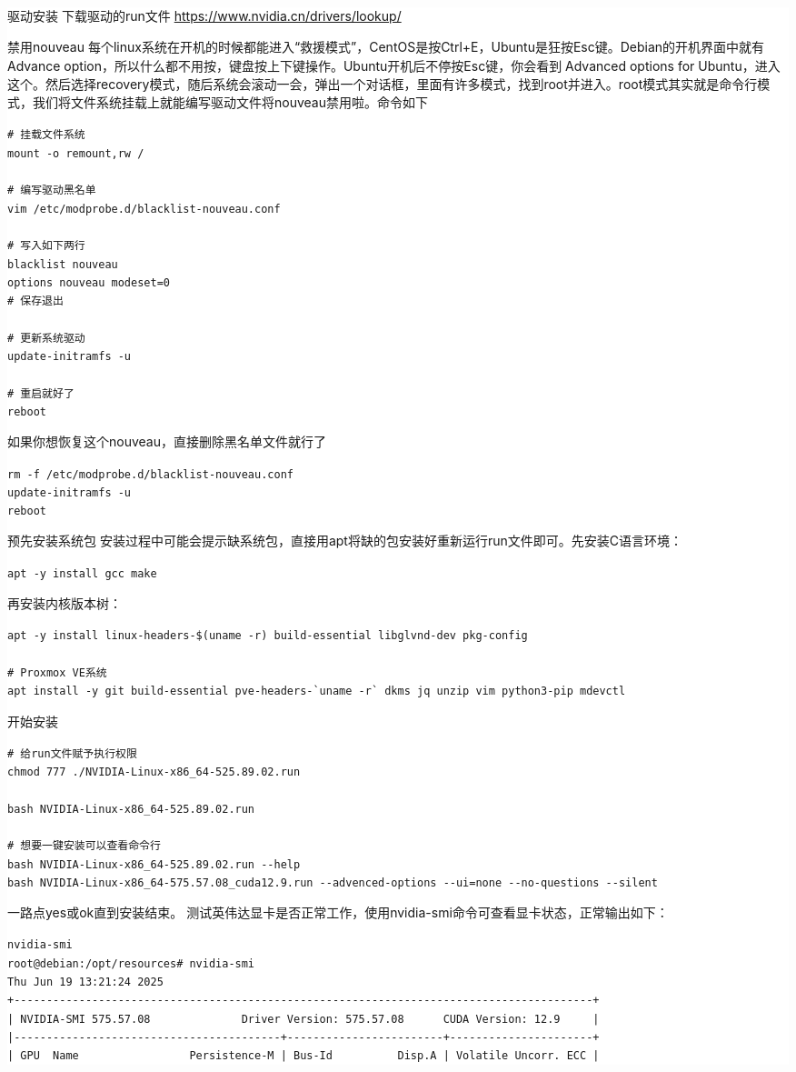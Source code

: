 驱动安装
下载驱动的run文件
https://www.nvidia.cn/drivers/lookup/

禁用nouveau
每个linux系统在开机的时候都能进入“救援模式”，CentOS是按Ctrl+E，Ubuntu是狂按Esc键。Debian的开机界面中就有Advance option，所以什么都不用按，键盘按上下键操作。Ubuntu开机后不停按Esc键，你会看到 Advanced options for Ubuntu，进入这个。然后选择recovery模式，随后系统会滚动一会，弹出一个对话框，里面有许多模式，找到root并进入。root模式其实就是命令行模式，我们将文件系统挂载上就能编写驱动文件将nouveau禁用啦。命令如下
````
# 挂载文件系统
mount -o remount,rw /

# 编写驱动黑名单
vim /etc/modprobe.d/blacklist-nouveau.conf

# 写入如下两行
blacklist nouveau               
options nouveau modeset=0     
# 保存退出

# 更新系统驱动
update-initramfs -u

# 重启就好了
reboot
````
如果你想恢复这个nouveau，直接删除黑名单文件就行了
````
rm -f /etc/modprobe.d/blacklist-nouveau.conf
update-initramfs -u
reboot
````
预先安装系统包
安装过程中可能会提示缺系统包，直接用apt将缺的包安装好重新运行run文件即可。先安装C语言环境：
````
apt -y install gcc make
````
再安装内核版本树：
````
apt -y install linux-headers-$(uname -r) build-essential libglvnd-dev pkg-config

# Proxmox VE系统
apt install -y git build-essential pve-headers-`uname -r` dkms jq unzip vim python3-pip mdevctl
````
开始安装
````
# 给run文件赋予执行权限
chmod 777 ./NVIDIA-Linux-x86_64-525.89.02.run

bash NVIDIA-Linux-x86_64-525.89.02.run

# 想要一键安装可以查看命令行
bash NVIDIA-Linux-x86_64-525.89.02.run --help
bash NVIDIA-Linux-x86_64-575.57.08_cuda12.9.run --advenced-options --ui=none --no-questions --silent
````
一路点yes或ok直到安装结束。
测试英伟达显卡是否正常工作，使用nvidia-smi命令可查看显卡状态，正常输出如下：
````
nvidia-smi
root@debian:/opt/resources# nvidia-smi 
Thu Jun 19 13:21:24 2025       
+-----------------------------------------------------------------------------------------+
| NVIDIA-SMI 575.57.08              Driver Version: 575.57.08      CUDA Version: 12.9     |
|-----------------------------------------+------------------------+----------------------+
| GPU  Name                 Persistence-M | Bus-Id          Disp.A | Volatile Uncorr. ECC |
````
